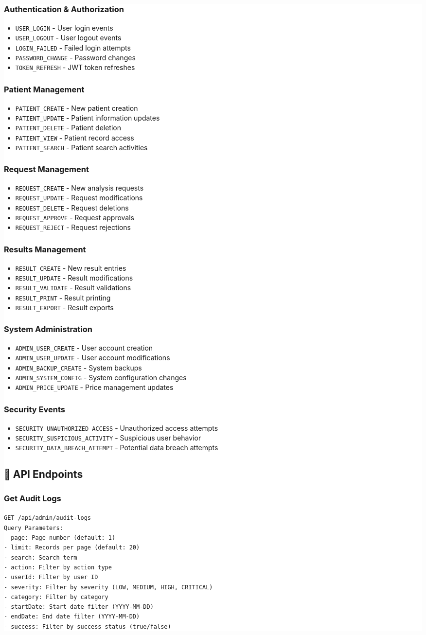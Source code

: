 ### Authentication & Authorization
- `USER_LOGIN` - User login events
- `USER_LOGOUT` - User logout events
- `LOGIN_FAILED` - Failed login attempts
- `PASSWORD_CHANGE` - Password changes
- `TOKEN_REFRESH` - JWT token refreshes

### Patient Management
- `PATIENT_CREATE` - New patient creation
- `PATIENT_UPDATE` - Patient information updates
- `PATIENT_DELETE` - Patient deletion
- `PATIENT_VIEW` - Patient record access
- `PATIENT_SEARCH` - Patient search activities

### Request Management
- `REQUEST_CREATE` - New analysis requests
- `REQUEST_UPDATE` - Request modifications
- `REQUEST_DELETE` - Request deletions
- `REQUEST_APPROVE` - Request approvals
- `REQUEST_REJECT` - Request rejections

### Results Management
- `RESULT_CREATE` - New result entries
- `RESULT_UPDATE` - Result modifications
- `RESULT_VALIDATE` - Result validations
- `RESULT_PRINT` - Result printing
- `RESULT_EXPORT` - Result exports

### System Administration
- `ADMIN_USER_CREATE` - User account creation
- `ADMIN_USER_UPDATE` - User account modifications
- `ADMIN_BACKUP_CREATE` - System backups
- `ADMIN_SYSTEM_CONFIG` - System configuration changes
- `ADMIN_PRICE_UPDATE` - Price management updates

### Security Events
- `SECURITY_UNAUTHORIZED_ACCESS` - Unauthorized access attempts
- `SECURITY_SUSPICIOUS_ACTIVITY` - Suspicious user behavior
- `SECURITY_DATA_BREACH_ATTEMPT` - Potential data breach attempts

## 🔧 API Endpoints

### Get Audit Logs
```
GET /api/admin/audit-logs
Query Parameters:
- page: Page number (default: 1)
- limit: Records per page (default: 20)
- search: Search term
- action: Filter by action type
- userId: Filter by user ID
- severity: Filter by severity (LOW, MEDIUM, HIGH, CRITICAL)
- category: Filter by category
- startDate: Start date filter (YYYY-MM-DD)
- endDate: End date filter (YYYY-MM-DD)
- success: Filter by success status (true/false)
```
